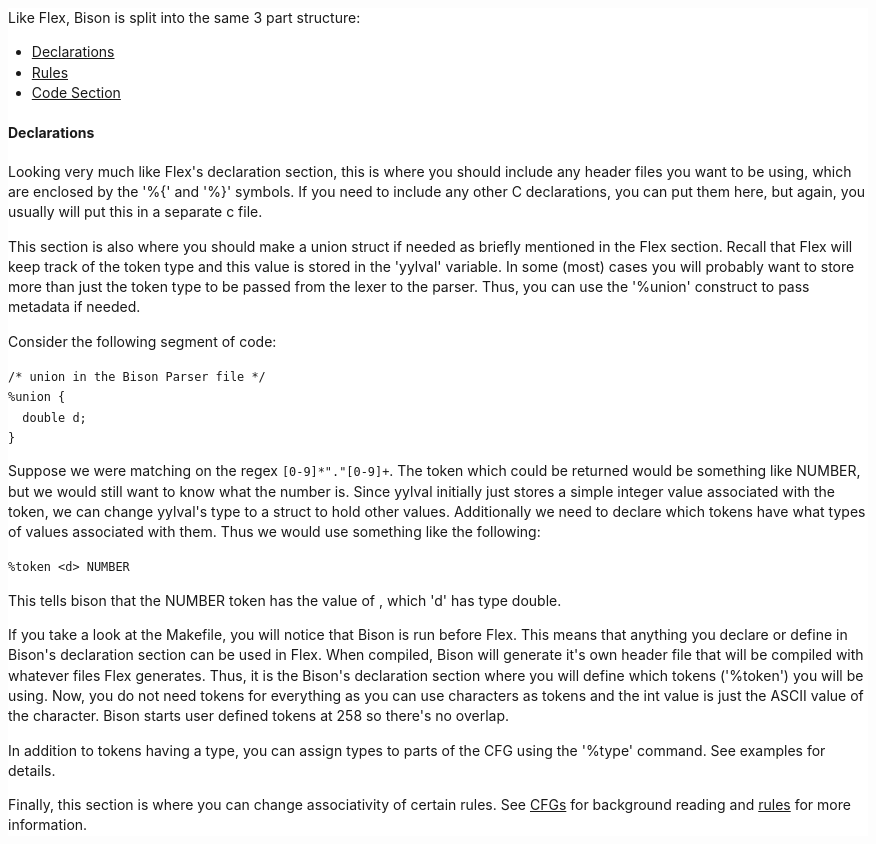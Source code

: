 Like Flex, Bison is split into the same 3 part structure:

  + [Declarations](#declarations-1)
  + [Rules](#rules)
  + [Code Section](#code-section-1)

#### Declarations

Looking very much like Flex's declaration section, this is where you should 
include any header files you want to be using, which are enclosed by the '%{' 
and '%}' symbols. If you need to include any other C declarations, you can put
them here, but again, you usually will put this in a separate c file.

This section is also where you should make a union struct if needed as briefly 
mentioned in the Flex section. Recall that Flex will keep track of the token 
type and this value is stored in the 'yylval' variable. In some (most) cases you
will probably want to store more than just the token type to be passed from the
lexer to the parser. Thus, you can use the '%union' construct to pass metadata 
if needed. 

Consider the following segment of code:  

```
/* union in the Bison Parser file */
%union {
  double d;
}
```

Suppose we were matching on the regex `[0-9]*"."[0-9]+`. The token which could
be returned would be something like NUMBER, but we would still want to know what
the number is. Since yylval initially just stores a simple integer value 
associated with the token, we can change yylval's type to a struct to hold other
values. Additionally we need to declare which tokens have what types of values
associated with them. Thus we would use something like the following:
```
%token <d> NUMBER
```
This tells bison that the NUMBER token has the value of <d>, which 'd' has type
double. 

If you take a look at the Makefile, you will notice that Bison is run before 
Flex. This means that anything you declare or define in Bison's declaration 
section can be used in Flex. When compiled, Bison will generate it's own header
file that will be compiled with whatever files Flex generates. Thus, it is the
Bison's declaration section where you will define which tokens ('%token') you 
will be using. Now, you do not need tokens for everything as you can use 
characters as tokens and the int value is just the ASCII value of the character.
Bison starts user defined tokens at 258 so there's no overlap. 

In addition to tokens having a type, you can assign types to parts of the CFG 
using the '%type' command. See examples for details. 

Finally, this section is where you can change associativity of certain rules. 
See [CFGs](#context-free-grammars) for background reading and [rules](#rules) 
for more information. 
